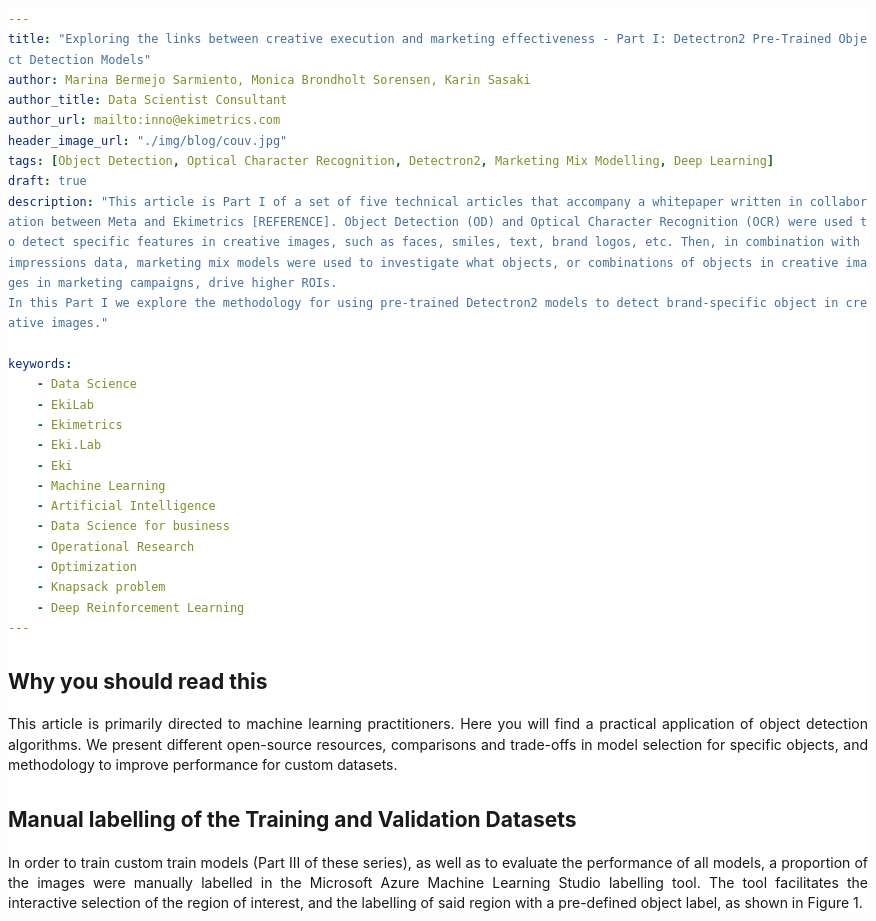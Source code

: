 ```yaml
---
title: "Exploring the links between creative execution and marketing effectiveness - Part I: Detectron2 Pre-Trained Object Detection Models"
author: Marina Bermejo Sarmiento, Monica Brondholt Sorensen, Karin Sasaki
author_title: Data Scientist Consultant
author_url: mailto:inno@ekimetrics.com
header_image_url: "./img/blog/couv.jpg"
tags: [Object Detection, Optical Character Recognition, Detectron2, Marketing Mix Modelling, Deep Learning]
draft: true
description: "This article is Part I of a set of five technical articles that accompany a whitepaper written in collaboration between Meta and Ekimetrics [REFERENCE]. Object Detection (OD) and Optical Character Recognition (OCR) were used to detect specific features in creative images, such as faces, smiles, text, brand logos, etc. Then, in combination with impressions data, marketing mix models were used to investigate what objects, or combinations of objects in creative images in marketing campaigns, drive higher ROIs.
In this Part I we explore the methodology for using pre-trained Detectron2 models to detect brand-specific object in creative images."

keywords:
    - Data Science
    - EkiLab
    - Ekimetrics
    - Eki.Lab
    - Eki
    - Machine Learning
    - Artificial Intelligence
    - Data Science for business
    - Operational Research
    - Optimization
    - Knapsack problem
    - Deep Reinforcement Learning
---
```






## Why you should read this
<div align="justify"> 
This article is primarily directed to machine learning practitioners. Here you will find a practical application of object detection algorithms. We present different open-source resources, comparisons and trade-offs in model selection for specific objects, and methodology to improve performance for custom datasets.
 </div>



## Manual labelling of the Training and Validation Datasets

<div align="justify"> 
In order to train custom train models (Part III of these series), as well as to evaluate the performance of all models, a proportion of the images were manually labelled in the Microsoft Azure Machine Learning Studio labelling tool. The tool facilitates the interactive selection of the region of interest, and the labelling of said region with a pre-defined object label, as shown in Figure 1. 
